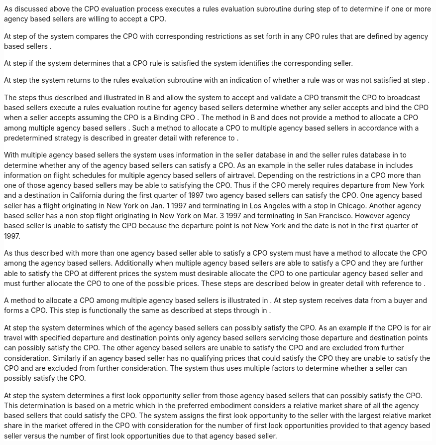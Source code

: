 As discussed above the CPO evaluation process executes a rules evaluation subroutine during step of to determine if one or more agency based sellers are willing to accept a CPO.

At step of the system compares the CPO with corresponding restrictions as set forth in any CPO rules that are defined by agency based sellers .

At step if the system determines that a CPO rule is satisfied the system identifies the corresponding seller.

At step the system returns to the rules evaluation subroutine with an indication of whether a rule was or was not satisfied at step .

The steps thus described and illustrated in B and allow the system to accept and validate a CPO transmit the CPO to broadcast based sellers execute a rules evaluation routine for agency based sellers determine whether any seller accepts and bind the CPO when a seller accepts assuming the CPO is a Binding CPO . The method in B and does not provide a method to allocate a CPO among multiple agency based sellers . Such a method to allocate a CPO to multiple agency based sellers in accordance with a predetermined strategy is described in greater detail with reference to .

With multiple agency based sellers the system uses information in the seller database in and the seller rules database in to determine whether any of the agency based sellers can satisfy a CPO. As an example in the seller rules database in includes information on flight schedules for multiple agency based sellers of airtravel. Depending on the restrictions in a CPO more than one of those agency based sellers may be able to satisfying the CPO. Thus if the CPO merely requires departure from New York and a destination in California during the first quarter of 1997 two agency based sellers can satisfy the CPO. One agency based seller has a flight originating in New York on Jan. 1 1997 and terminating in Los Angeles with a stop in Chicago. Another agency based seller has a non stop flight originating in New York on Mar. 3 1997 and terminating in San Francisco. However agency based seller is unable to satisfy the CPO because the departure point is not New York and the date is not in the first quarter of 1997.

As thus described with more than one agency based seller able to satisfy a CPO system must have a method to allocate the CPO among the agency based sellers. Additionally when multiple agency based sellers are able to satisfy a CPO and they are further able to satisfy the CPO at different prices the system must desirable allocate the CPO to one particular agency based seller and must further allocate the CPO to one of the possible prices. These steps are described below in greater detail with reference to .

A method to allocate a CPO among multiple agency based sellers is illustrated in . At step system receives data from a buyer and forms a CPO. This step is functionally the same as described at steps through in .

At step the system determines which of the agency based sellers can possibly satisfy the CPO. As an example if the CPO is for air travel with specified departure and destination points only agency based sellers servicing those departure and destination points can possibly satisfy the CPO. The other agency based sellers are unable to satisfy the CPO and are excluded from further consideration. Similarly if an agency based seller has no qualifying prices that could satisfy the CPO they are unable to satisfy the CPO and are excluded from further consideration. The system thus uses multiple factors to determine whether a seller can possibly satisfy the CPO.

At step the system determines a first look opportunity seller from those agency based sellers that can possibly satisfy the CPO. This determination is based on a metric which in the preferred embodiment considers a relative market share of all the agency based sellers that could satisfy the CPO. The system assigns the first look opportunity to the seller with the largest relative market share in the market offered in the CPO with consideration for the number of first look opportunities provided to that agency based seller versus the number of first look opportunities due to that agency based seller.
